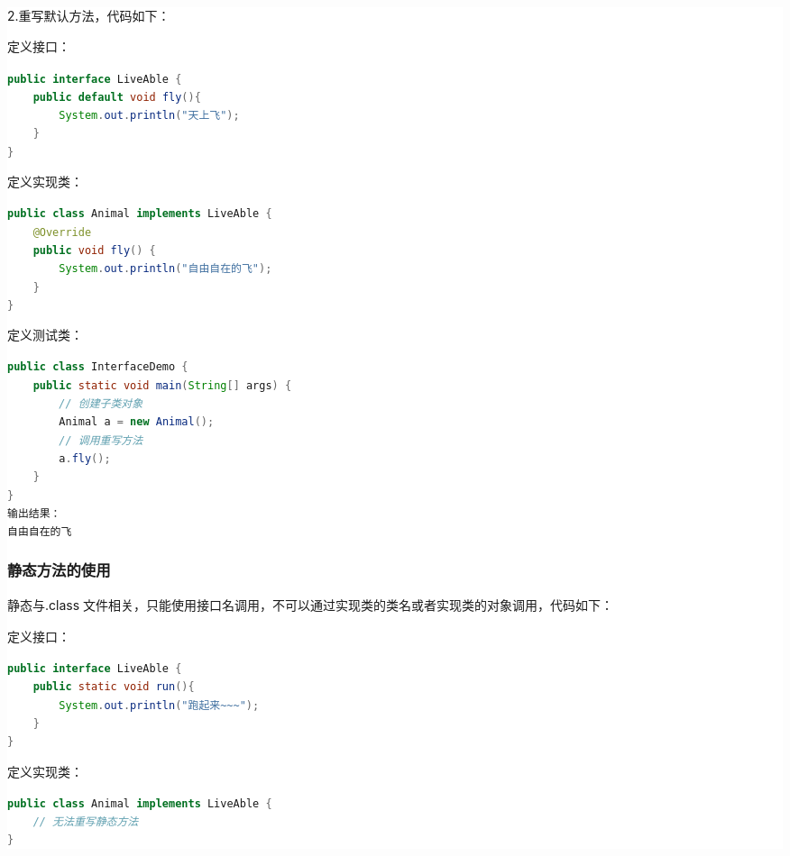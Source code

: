 2.重写默认方法，代码如下：

定义接口：

```java
public interface LiveAble {
    public default void fly(){
    	System.out.println("天上飞");
    }
}
```

定义实现类：

```java
public class Animal implements LiveAble {
    @Override
    public void fly() {
    	System.out.println("自由自在的飞");
    }
}
```

定义测试类：

```java
public class InterfaceDemo {
    public static void main(String[] args) {
        // 创建子类对象
        Animal a = new Animal();
        // 调用重写方法
        a.fly();
    }
}
输出结果：
自由自在的飞

```

### 静态方法的使用

静态与.class 文件相关，只能使用接口名调用，不可以通过实现类的类名或者实现类的对象调用，代码如下： 

定义接口：

```java
public interface LiveAble {
    public static void run(){
    	System.out.println("跑起来~~~");
    }
}
```

定义实现类：

```java
public class Animal implements LiveAble {
	// 无法重写静态方法
}
```

